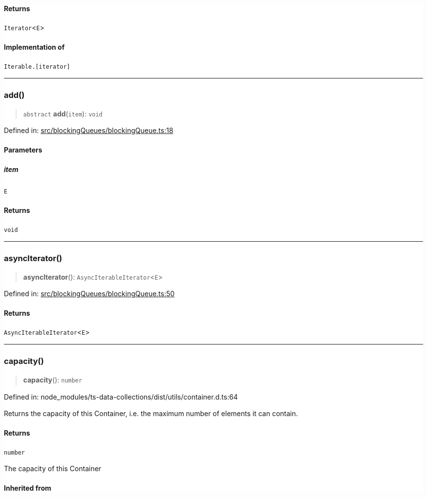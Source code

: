 #### Returns

`Iterator`\<`E`\>

#### Implementation of

`Iterable.[iterator]`

---

### add()

> `abstract` **add**(`item`): `void`

Defined in: [src/blockingQueues/blockingQueue.ts:18](https://github.com/alaincaron/ts-concurrency/blob/14635812c23c675e64adee55a3fe7ec34903fcb2/src/blockingQueues/blockingQueue.ts#L18)

#### Parameters

##### item

`E`

#### Returns

`void`

---

### asyncIterator()

> **asyncIterator**(): `AsyncIterableIterator`\<`E`\>

Defined in: [src/blockingQueues/blockingQueue.ts:50](https://github.com/alaincaron/ts-concurrency/blob/14635812c23c675e64adee55a3fe7ec34903fcb2/src/blockingQueues/blockingQueue.ts#L50)

#### Returns

`AsyncIterableIterator`\<`E`\>

---

### capacity()

> **capacity**(): `number`

Defined in: node_modules/ts-data-collections/dist/utils/container.d.ts:64

Returns the capacity of this Container, i.e. the maximum
number of elements it can contain.

#### Returns

`number`

The capacity of this Container

#### Inherited from
